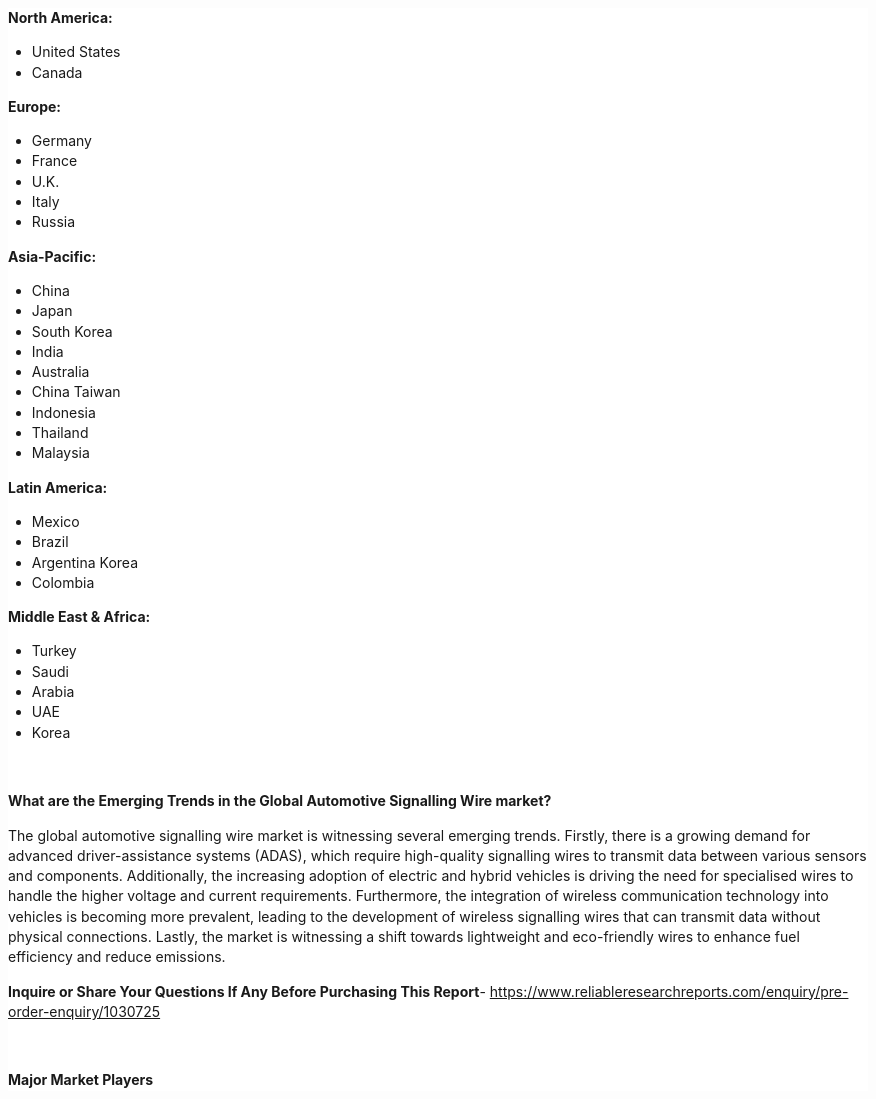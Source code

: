<p>
    <p> <strong> North America: </strong>
        <ul>
            <li>United States</li>
            <li>Canada</li>
        </ul>
        </p> 
    <p> <strong> Europe: </strong>
        <ul>
            <li>Germany</li>
            <li>France</li>
            <li>U.K.</li>
            <li>Italy</li>
            <li>Russia</li>
        </ul>
        </p> 
    <p> <strong> Asia-Pacific: </strong>
        <ul>
            <li>China</li>
            <li>Japan</li>
            <li>South Korea</li>
            <li>India</li>
            <li>Australia</li>
            <li>China Taiwan</li>
            <li>Indonesia</li>
            <li>Thailand</li>
            <li>Malaysia</li>
        </ul>
        </p> 
    <p> <strong> Latin America: </strong>
        <ul>
            <li>Mexico</li>
            <li>Brazil</li>
            <li>Argentina Korea</li>
            <li>Colombia</li>
        </ul>
        </p> 
    <p> <strong> Middle East & Africa: </strong>
        <ul>
            <li>Turkey</li>
            <li>Saudi</li>
            <li>Arabia</li>
            <li>UAE</li>
            <li>Korea</li>
        </ul>
    </p>
    </p>
<p>&nbsp;</p>
<p><strong>What are the Emerging Trends in the Global Automotive Signalling Wire market?</strong></p>
<p><p>The global automotive signalling wire market is witnessing several emerging trends. Firstly, there is a growing demand for advanced driver-assistance systems (ADAS), which require high-quality signalling wires to transmit data between various sensors and components. Additionally, the increasing adoption of electric and hybrid vehicles is driving the need for specialised wires to handle the higher voltage and current requirements. Furthermore, the integration of wireless communication technology into vehicles is becoming more prevalent, leading to the development of wireless signalling wires that can transmit data without physical connections. Lastly, the market is witnessing a shift towards lightweight and eco-friendly wires to enhance fuel efficiency and reduce emissions.</p></p>
<p><strong>Inquire or Share Your Questions If Any Before Purchasing This Report</strong>- <a href="https://www.reliableresearchreports.com/enquiry/pre-order-enquiry/1030725">https://www.reliableresearchreports.com/enquiry/pre-order-enquiry/1030725</a></p>
<p>&nbsp;</p>
<p><strong>Major Market Players</strong></p>
